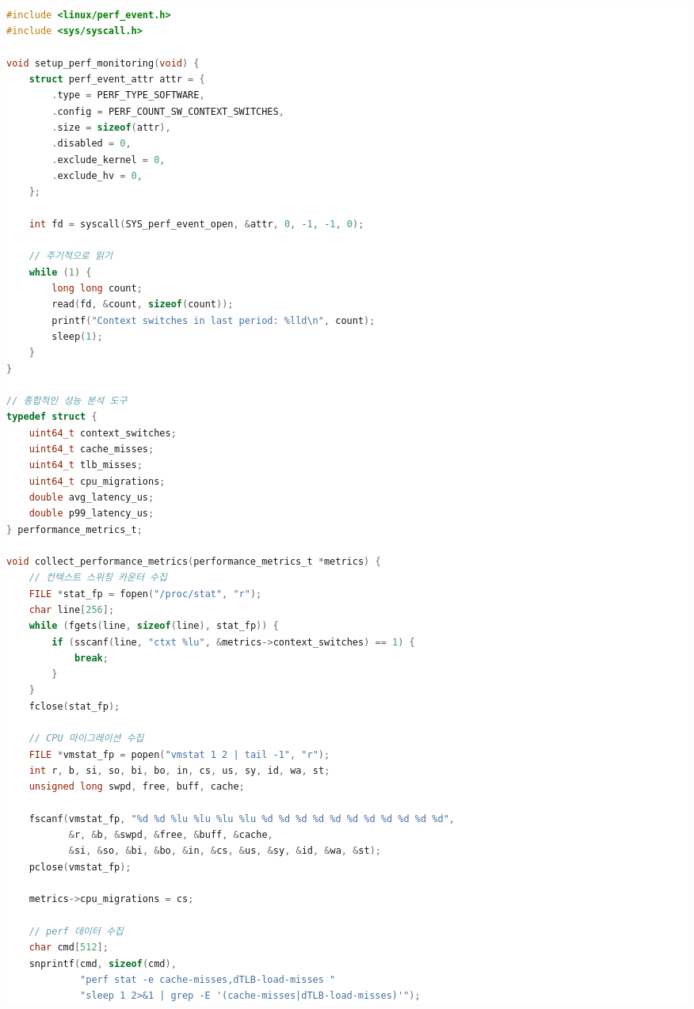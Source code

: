 ```c
#include <linux/perf_event.h>
#include <sys/syscall.h>

void setup_perf_monitoring(void) {
    struct perf_event_attr attr = {
        .type = PERF_TYPE_SOFTWARE,
        .config = PERF_COUNT_SW_CONTEXT_SWITCHES,
        .size = sizeof(attr),
        .disabled = 0,
        .exclude_kernel = 0,
        .exclude_hv = 0,
    };

    int fd = syscall(SYS_perf_event_open, &attr, 0, -1, -1, 0);

    // 주기적으로 읽기
    while (1) {
        long long count;
        read(fd, &count, sizeof(count));
        printf("Context switches in last period: %lld\n", count);
        sleep(1);
    }
}

// 종합적인 성능 분석 도구
typedef struct {
    uint64_t context_switches;
    uint64_t cache_misses;
    uint64_t tlb_misses;
    uint64_t cpu_migrations;
    double avg_latency_us;
    double p99_latency_us;
} performance_metrics_t;

void collect_performance_metrics(performance_metrics_t *metrics) {
    // 컨텍스트 스위칭 카운터 수집
    FILE *stat_fp = fopen("/proc/stat", "r");
    char line[256];
    while (fgets(line, sizeof(line), stat_fp)) {
        if (sscanf(line, "ctxt %lu", &metrics->context_switches) == 1) {
            break;
        }
    }
    fclose(stat_fp);

    // CPU 마이그레이션 수집
    FILE *vmstat_fp = popen("vmstat 1 2 | tail -1", "r");
    int r, b, si, so, bi, bo, in, cs, us, sy, id, wa, st;
    unsigned long swpd, free, buff, cache;

    fscanf(vmstat_fp, "%d %d %lu %lu %lu %lu %d %d %d %d %d %d %d %d %d %d %d",
           &r, &b, &swpd, &free, &buff, &cache,
           &si, &so, &bi, &bo, &in, &cs, &us, &sy, &id, &wa, &st);
    pclose(vmstat_fp);

    metrics->cpu_migrations = cs;

    // perf 데이터 수집
    char cmd[512];
    snprintf(cmd, sizeof(cmd),
             "perf stat -e cache-misses,dTLB-load-misses "
             "sleep 1 2>&1 | grep -E '(cache-misses|dTLB-load-misses)'");

```